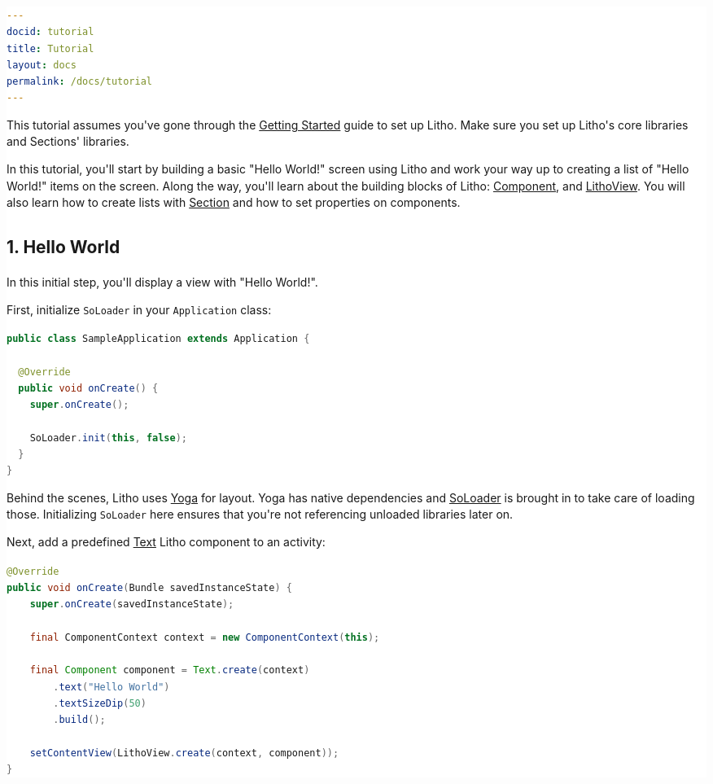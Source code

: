 ```yaml
---
docid: tutorial
title: Tutorial
layout: docs
permalink: /docs/tutorial
---
```


This tutorial assumes you've gone through the [Getting Started](getting-started) guide to set up Litho.  Make sure you set up Litho's core libraries and Sections' libraries.

In this tutorial, you'll start by building a basic "Hello World!" screen using Litho and work your way up to creating a list of "Hello World!" items on the screen. Along the way, you'll learn about the building blocks of Litho: [Component](/javadoc/com/facebook/litho/Component), and [LithoView](/javadoc/com/facebook/litho/LithoView). You will also learn how to create lists with [Section](/javadoc/com/facebook/litho/sections/Section) and how to set properties on components.


## 1. Hello World

In this initial step, you'll display a view with "Hello World!".

First, initialize `SoLoader` in your `Application` class:

```java
public class SampleApplication extends Application {

  @Override
  public void onCreate() {
    super.onCreate();

    SoLoader.init(this, false);
  }
}
```

Behind the scenes, Litho uses [Yoga](https://facebook.github.io/yoga/) for layout. Yoga has native dependencies and [SoLoader](https://github.com/facebook/SoLoader) is brought in to take care of loading those. Initializing `SoLoader` here ensures that you're not referencing unloaded libraries later on.

Next, add a predefined [Text](/javadoc/com/facebook/litho/widget/Text) Litho component to an activity:

```java
@Override
public void onCreate(Bundle savedInstanceState) {
    super.onCreate(savedInstanceState);

    final ComponentContext context = new ComponentContext(this);

    final Component component = Text.create(context)
        .text("Hello World")
        .textSizeDip(50)
        .build();

    setContentView(LithoView.create(context, component));
}
```
